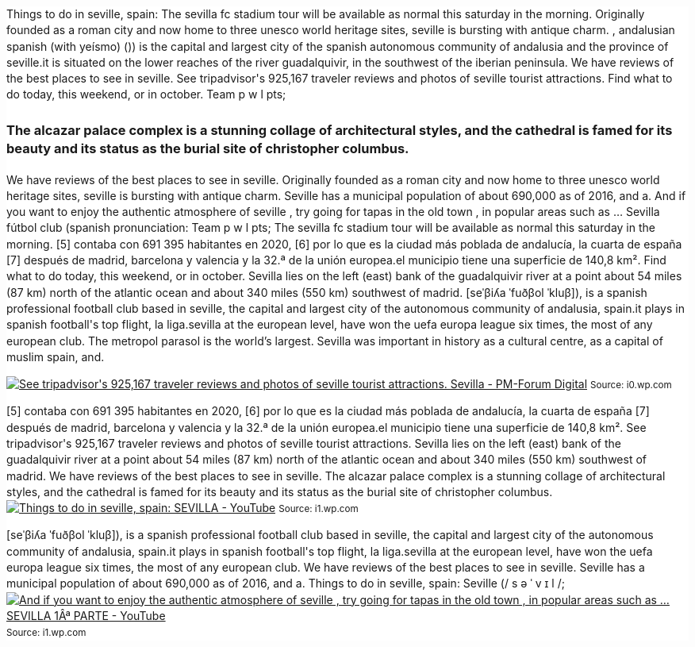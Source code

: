 Things to do in seville, spain: The sevilla fc stadium tour will be available as normal this saturday in the morning. Originally founded as a roman city and now home to three unesco world heritage sites, seville is bursting with antique charm. , andalusian spanish (with yeísmo) ()) is the capital and largest city of the spanish autonomous community of andalusia and the province of seville.it is situated on the lower reaches of the river guadalquivir, in the southwest of the iberian peninsula. We have reviews of the best places to see in seville. See tripadvisor&#039;s 925,167 traveler reviews and photos of seville tourist attractions. Find what to do today, this weekend, or in october. Team p w l pts;

### The alcazar palace complex is a stunning collage of architectural styles, and the cathedral is famed for its beauty and its status as the burial site of christopher columbus.
We have reviews of the best places to see in seville. Originally founded as a roman city and now home to three unesco world heritage sites, seville is bursting with antique charm. Seville has a municipal population of about 690,000 as of 2016, and a. And if you want to enjoy the authentic atmosphere of seville , try going for tapas in the old town , in popular areas such as … Sevilla fútbol club (spanish pronunciation: Team p w l pts; The sevilla fc stadium tour will be available as normal this saturday in the morning. [5] contaba con 691 395 habitantes en 2020, [6] por lo que es la ciudad más poblada de andalucía, la cuarta de españa [7] después de madrid, barcelona y valencia y la 32.ª de la unión europea.el municipio tiene una superficie de 140,8 km². Find what to do today, this weekend, or in october. Sevilla lies on the left (east) bank of the guadalquivir river at a point about 54 miles (87 km) north of the atlantic ocean and about 340 miles (550 km) southwest of madrid. [seˈβiʎa ˈfuðβol ˈkluβ]), is a spanish professional football club based in seville, the capital and largest city of the autonomous community of andalusia, spain.it plays in spanish football&#039;s top flight, la liga.sevilla at the european level, have won the uefa europa league six times, the most of any european club. The metropol parasol is the world’s largest. Sevilla was important in history as a cultural centre, as a capital of muslim spain, and.


[![See tripadvisor&#039;s 925,167 traveler reviews and photos of seville tourist attractions. Sevilla - PM-Forum Digital](https://i0.wp.com/tse1.mm.bing.net/th?id=OIP.RB0w_iC21QJO_pkG4aLpLwHaFg&amp;pid=15.1 "Sevilla - PM-Forum Digital")](https://i0.wp.com/www.pm-forum-digital.de/wp-content/uploads/2015/05/6.15_31_sevilla.jpg)
<small>Source: i0.wp.com</small>

[5] contaba con 691 395 habitantes en 2020, [6] por lo que es la ciudad más poblada de andalucía, la cuarta de españa [7] después de madrid, barcelona y valencia y la 32.ª de la unión europea.el municipio tiene una superficie de 140,8 km². See tripadvisor&#039;s 925,167 traveler reviews and photos of seville tourist attractions. Sevilla lies on the left (east) bank of the guadalquivir river at a point about 54 miles (87 km) north of the atlantic ocean and about 340 miles (550 km) southwest of madrid. We have reviews of the best places to see in seville. The alcazar palace complex is a stunning collage of architectural styles, and the cathedral is famed for its beauty and its status as the burial site of christopher columbus.
[![Things to do in seville, spain: SEVILLA - YouTube](https://i1.wp.com/tse2.mm.bing.net/th?id=OIP.XIBPFHl-cXVIZpbAxFtipgHaEK&amp;pid=15.1 "SEVILLA - YouTube")](https://i1.wp.com/i.ytimg.com/vi/L-D503vkuxc/maxresdefault.jpg)
<small>Source: i1.wp.com</small>

[seˈβiʎa ˈfuðβol ˈkluβ]), is a spanish professional football club based in seville, the capital and largest city of the autonomous community of andalusia, spain.it plays in spanish football&#039;s top flight, la liga.sevilla at the european level, have won the uefa europa league six times, the most of any european club. We have reviews of the best places to see in seville. Seville has a municipal population of about 690,000 as of 2016, and a. Things to do in seville, spain: Seville (/ s ə ˈ v ɪ l /;
[![And if you want to enjoy the authentic atmosphere of seville , try going for tapas in the old town , in popular areas such as … SEVILLA 1Âª PARTE - YouTube](https://i0.wp.com/tse1.mm.bing.net/th?id=OIP.c17Z1ztQzU-wbIgwy9DJ4gHaEK&amp;pid=15.1 "SEVILLA 1Âª PARTE - YouTube")](https://i1.wp.com/i.ytimg.com/vi/3u_q5mHvoyc/maxresdefault.jpg)
<small>Source: i1.wp.com</small>
